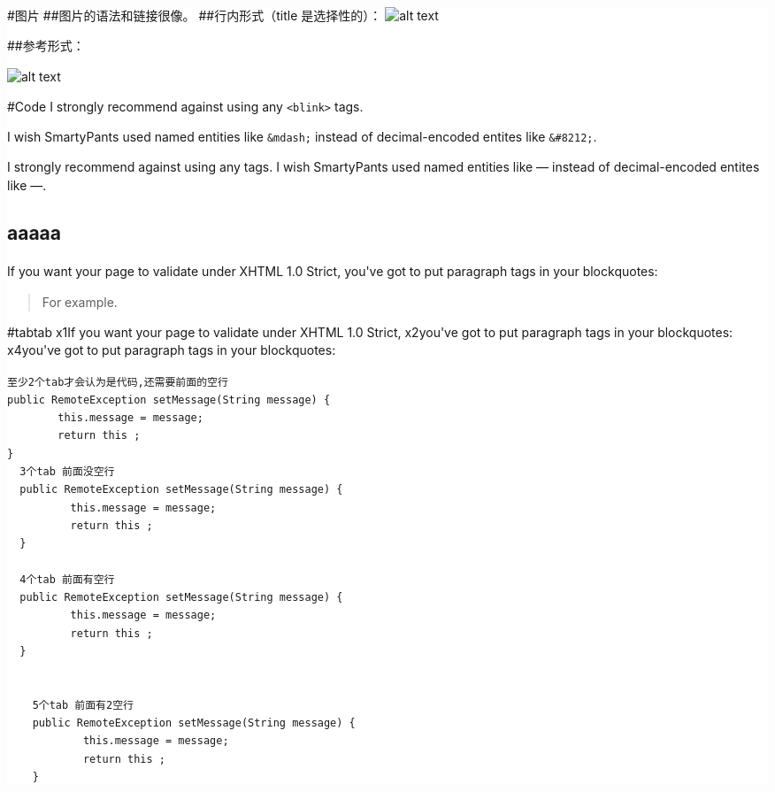 [ny times]: http://www.nytimes.com/

#图片
##图片的语法和链接很像。
##行内形式（title 是选择性的）：
![alt text](/path/to/img.jpg "Title")

##参考形式：

![alt text][id]

[id]: /path/to/img.jpg "Title"

#Code
I strongly recommend against using any `<blink>` tags.

I wish SmartyPants used named entities like `&mdash;`
instead of decimal-encoded entites like `&#8212;`.

I strongly recommend against using any <blink> tags.
I wish SmartyPants used named entities like &mdash;
instead of decimal-encoded entites like &#8212;.
<h2>aaaaa</h2>
<script>
    alert('[mode]Debug enabled...');
</script>

If you want your page to validate under XHTML 1.0 Strict,
you've got to put paragraph tags in your blockquotes:

<blockquote>
<p>For example.</p>
</blockquote>

#tabtab
  x1If you want your page to validate under XHTML 1.0 Strict,
    x2you've got to put paragraph tags in your blockquotes:
        x4you've got to put paragraph tags in your blockquotes:

    至少2个tab才会认为是代码,还需要前面的空行
    public RemoteException setMessage(String message) {
            this.message = message;
            return this ;
    }
      3个tab 前面没空行
      public RemoteException setMessage(String message) {
              this.message = message;
              return this ;
      }

      4个tab 前面有空行
      public RemoteException setMessage(String message) {
              this.message = message;
              return this ;
      }


        5个tab 前面有2空行
        public RemoteException setMessage(String message) {
                this.message = message;
                return this ;
        }


[1]: http://google.com/ "Google"
[2]: http://search.yahoo.com/ "Yahoo Search"
[3]: http://search.msn.com/ "MSN Search"